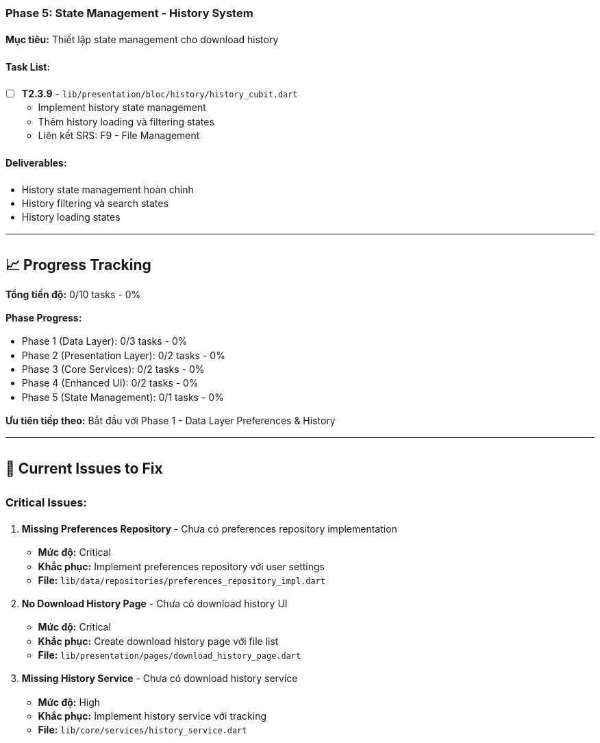 ### Phase 5: State Management - History System

**Mục tiêu:** Thiết lập state management cho download history

#### Task List:

- [ ] **T2.3.9** - `lib/presentation/bloc/history/history_cubit.dart`
  - Implement history state management
  - Thêm history loading và filtering states
  - Liên kết SRS: F9 - File Management

#### Deliverables:

- History state management hoàn chỉnh
- History filtering và search states
- History loading states

---

## 📈 Progress Tracking

**Tổng tiến độ:** 0/10 tasks - 0%

**Phase Progress:**

- Phase 1 (Data Layer): 0/3 tasks - 0%
- Phase 2 (Presentation Layer): 0/2 tasks - 0%
- Phase 3 (Core Services): 0/2 tasks - 0%
- Phase 4 (Enhanced UI): 0/2 tasks - 0%
- Phase 5 (State Management): 0/1 tasks - 0%

**Ưu tiên tiếp theo:** Bắt đầu với Phase 1 - Data Layer Preferences & History

---

## 🚨 Current Issues to Fix

### Critical Issues:

1. **Missing Preferences Repository** - Chưa có preferences repository implementation

   - **Mức độ:** Critical
   - **Khắc phục:** Implement preferences repository với user settings
   - **File:** `lib/data/repositories/preferences_repository_impl.dart`

2. **No Download History Page** - Chưa có download history UI

   - **Mức độ:** Critical
   - **Khắc phục:** Create download history page với file list
   - **File:** `lib/presentation/pages/download_history_page.dart`

3. **Missing History Service** - Chưa có download history service
   - **Mức độ:** High
   - **Khắc phục:** Implement history service với tracking
   - **File:** `lib/core/services/history_service.dart`
